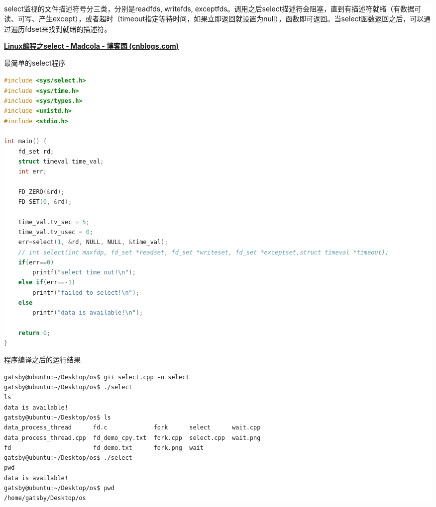 select监视的文件描述符号分三类，分别是readfds, writefds, exceptfds。调用之后select描述符会阻塞，直到有描述符就绪（有数据可读、可写、产生except），或者超时（timeout指定等待时间，如果立即返回就设置为null），函数即可返回。当select函数返回之后，可以通过遍历fdset来找到就绪的描述符。

[**Linux编程之select - Madcola - 博客园 (cnblogs.com)**](https://www.cnblogs.com/skyfsm/p/7079458.html)

最简单的select程序

```cpp
#include <sys/select.h>
#include <sys/time.h>
#include <sys/types.h>
#include <unistd.h>
#include <stdio.h>

int main() {
    fd_set rd;
    struct timeval time_val;
    int err;

    FD_ZERO(&rd);
    FD_SET(0, &rd);

    time_val.tv_sec = 5;
    time_val.tv_usec = 0;
    err=select(1, &rd, NULL, NULL, &time_val);
    // int select(int maxfdp, fd_set *readset, fd_set *writeset, fd_set *exceptset,struct timeval *timeout);
    if(err==0) 
        printf("select time out!\n");
    else if(err==-1)
        printf("failed to select!\n");
    else
        printf("data is available!\n");

    return 0;
}

```

程序编译之后的运行结果

```shell
gatsby@ubuntu:~/Desktop/os$ g++ select.cpp -o select
gatsby@ubuntu:~/Desktop/os$ ./select
ls
data is available!
gatsby@ubuntu:~/Desktop/os$ ls
data_process_thread      fd.c             fork      select      wait.cpp
data_process_thread.cpp  fd_demo_cpy.txt  fork.cpp  select.cpp  wait.png
fd                       fd_demo.txt      fork.png  wait
gatsby@ubuntu:~/Desktop/os$ ./select
pwd
data is available!
gatsby@ubuntu:~/Desktop/os$ pwd
/home/gatsby/Desktop/os
```

